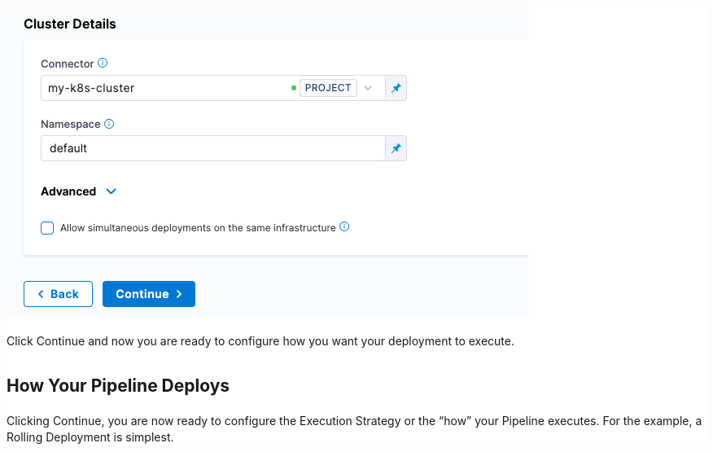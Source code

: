 ![K8s Cluster Details](static/first-helm-deployment/cluster_details.png)

Click Continue and now you are ready to configure how you want your deployment to execute. 

## How Your Pipeline Deploys

Clicking Continue, you are now ready to configure the Execution Strategy or the “how” your Pipeline executes.  For the example, a Rolling Deployment is simplest. 
